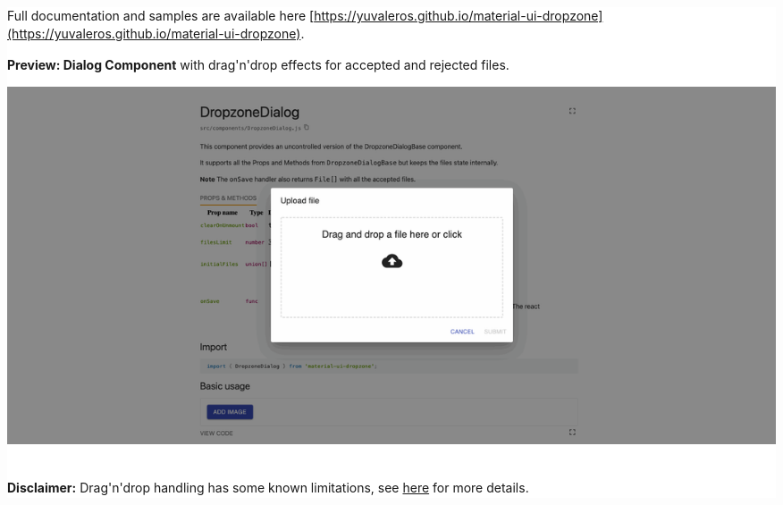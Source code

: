 Full documentation and samples are available here [https://yuvaleros.github.io/material-ui-dropzone](https://yuvaleros.github.io/material-ui-dropzone).

**Preview: Dialog Component** with drag'n'drop effects for accepted and rejected files.

<img src="pics/dropzone.gif" alt="drawing" width="100%"/>
<br>
<br>

**Disclaimer:** Drag'n'drop handling has some known limitations, see [here](https://github.com/react-dropzone/react-dropzone/tree/master/examples/accept#browser-limitations) for more details.

